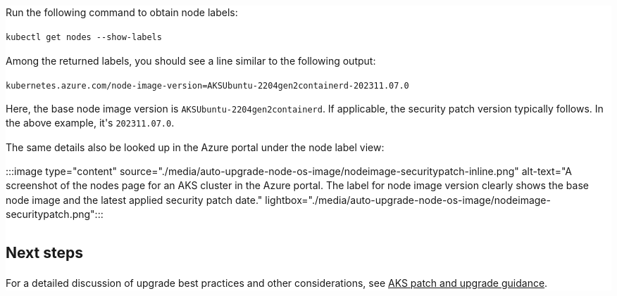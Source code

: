  Run the following command to obtain node labels:
 
```azurecli-interactive
kubectl get nodes --show-labels
```

Among the returned labels, you should see a line similar to the following output:

```output
kubernetes.azure.com/node-image-version=AKSUbuntu-2204gen2containerd-202311.07.0
```

Here, the base node image version is `AKSUbuntu-2204gen2containerd`. If applicable, the security patch version typically follows. In the above example, it's `202311.07.0`.  

The same details also be looked up in the Azure portal under the node label view:

:::image type="content" source="./media/auto-upgrade-node-os-image/nodeimage-securitypatch-inline.png" alt-text="A screenshot of the nodes page for an AKS cluster in the Azure portal. The label for node image version clearly shows the base node image and the latest applied security patch date." lightbox="./media/auto-upgrade-node-os-image/nodeimage-securitypatch.png":::

## Next steps

For a detailed discussion of upgrade best practices and other considerations, see [AKS patch and upgrade guidance][upgrade-operators-guide].



[planned-maintenance]: planned-maintenance.md
[release-tracker]: release-tracker.md
[az-provider-register]: /cli/azure/provider#az-provider-register
[az-feature-register]: /cli/azure/feature#az-feature-register
[az-feature-show]: /cli/azure/feature#az-feature-show
[upgrade-aks-cluster]: upgrade-cluster.md
[unattended-upgrades]: https://help.ubuntu.com/community/AutomaticSecurityUpdates
[Autoupgrade]: auto-upgrade-cluster.md
[kured]: node-updates-kured.md
[supported]: ./support-policies.md
[monitor-aks]: ./monitor-aks-reference.md
[aks-eventgrid]: ./quickstart-event-grid.md
[aks-upgrade]: ./upgrade-cluster.md
[upgrade-operators-guide]: /azure/architecture/operator-guides/aks/aks-upgrade-practices
[az-aks-create]: /cli/azure/aks#az-aks-create
[az-aks-update]: /cli/azure/aks#az-aks-update


[Blog]: https://techcommunity.microsoft.com/t5/linux-and-open-source-blog/increased-security-and-resiliency-of-canonical-workloads-on/ba-p/3970623

